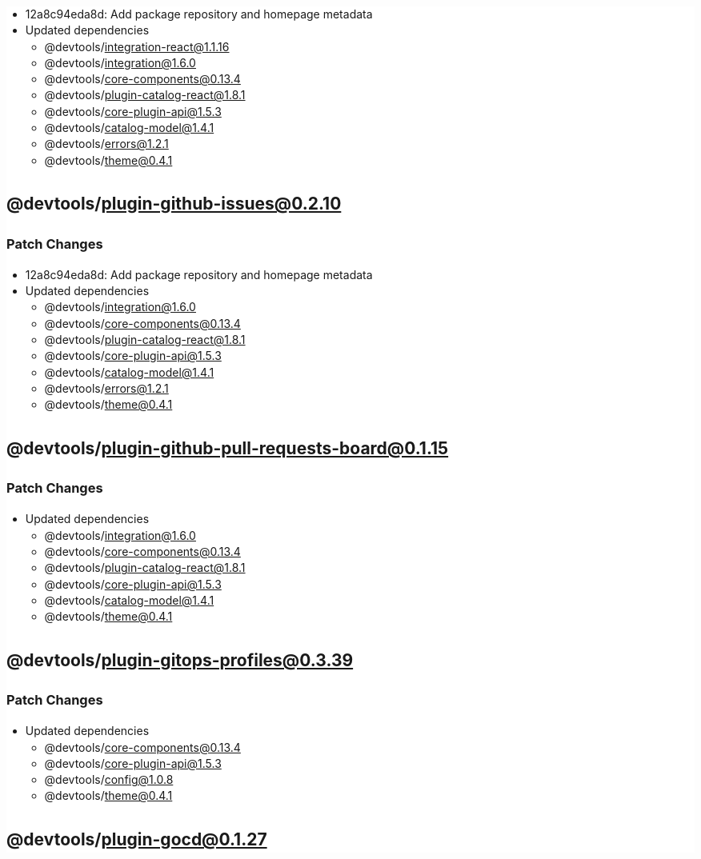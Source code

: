 - 12a8c94eda8d: Add package repository and homepage metadata
- Updated dependencies
  - @devtools/integration-react@1.1.16
  - @devtools/integration@1.6.0
  - @devtools/core-components@0.13.4
  - @devtools/plugin-catalog-react@1.8.1
  - @devtools/core-plugin-api@1.5.3
  - @devtools/catalog-model@1.4.1
  - @devtools/errors@1.2.1
  - @devtools/theme@0.4.1

## @devtools/plugin-github-issues@0.2.10

### Patch Changes

- 12a8c94eda8d: Add package repository and homepage metadata
- Updated dependencies
  - @devtools/integration@1.6.0
  - @devtools/core-components@0.13.4
  - @devtools/plugin-catalog-react@1.8.1
  - @devtools/core-plugin-api@1.5.3
  - @devtools/catalog-model@1.4.1
  - @devtools/errors@1.2.1
  - @devtools/theme@0.4.1

## @devtools/plugin-github-pull-requests-board@0.1.15

### Patch Changes

- Updated dependencies
  - @devtools/integration@1.6.0
  - @devtools/core-components@0.13.4
  - @devtools/plugin-catalog-react@1.8.1
  - @devtools/core-plugin-api@1.5.3
  - @devtools/catalog-model@1.4.1
  - @devtools/theme@0.4.1

## @devtools/plugin-gitops-profiles@0.3.39

### Patch Changes

- Updated dependencies
  - @devtools/core-components@0.13.4
  - @devtools/core-plugin-api@1.5.3
  - @devtools/config@1.0.8
  - @devtools/theme@0.4.1

## @devtools/plugin-gocd@0.1.27
